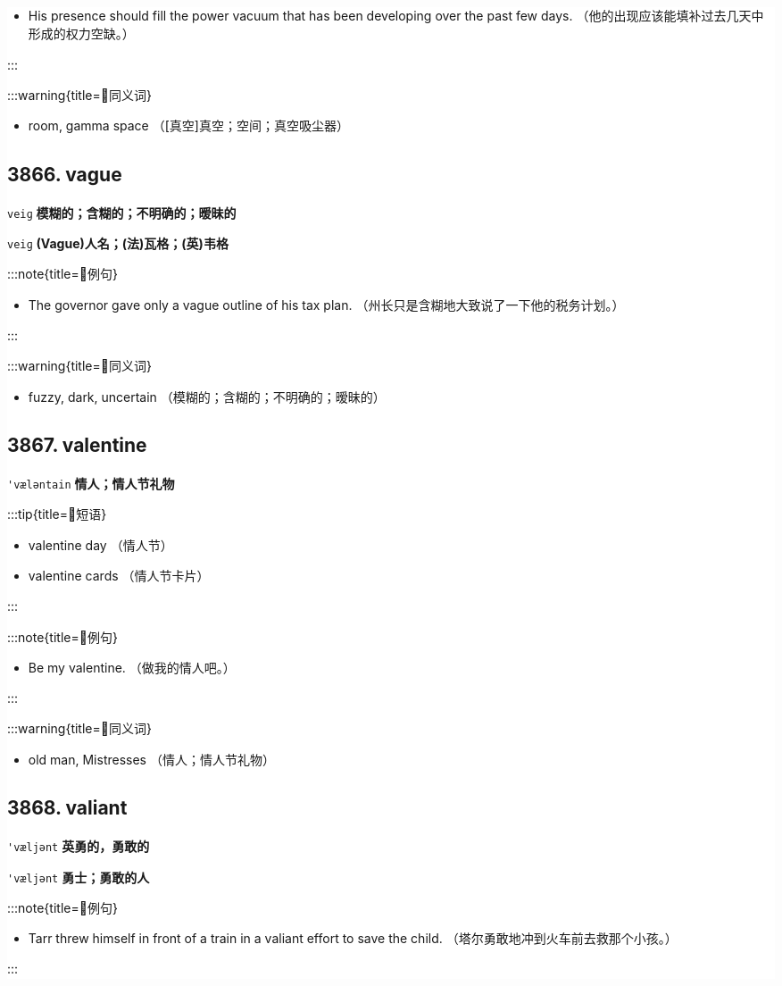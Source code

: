 - His presence should fill the power vacuum that has been developing over the past few days. （他的出现应该能填补过去几天中形成的权力空缺。）

:::

:::warning{title=🤔同义词}

- room, gamma space （[真空]真空；空间；真空吸尘器）


## 3866. vague

`veiɡ`  **模糊的；含糊的；不明确的；暧昧的**

`veiɡ`  **(Vague)人名；(法)瓦格；(英)韦格**

:::note{title=🎤例句}

- The governor gave only a vague outline of his tax plan. （州长只是含糊地大致说了一下他的税务计划。）

:::

:::warning{title=🤔同义词}

- fuzzy, dark, uncertain （模糊的；含糊的；不明确的；暧昧的）


## 3867. valentine

`'væləntain`  **情人；情人节礼物**

:::tip{title=🤩短语}

- valentine day （情人节）

- valentine cards （情人节卡片）

:::

:::note{title=🎤例句}

- Be my valentine. （做我的情人吧。）

:::

:::warning{title=🤔同义词}

- old man, Mistresses （情人；情人节礼物）


## 3868. valiant

`'væljənt`  **英勇的，勇敢的**

`'væljənt`  **勇士；勇敢的人**

:::note{title=🎤例句}

- Tarr threw himself in front of a train in a valiant effort to save the child. （塔尔勇敢地冲到火车前去救那个小孩。）

:::
